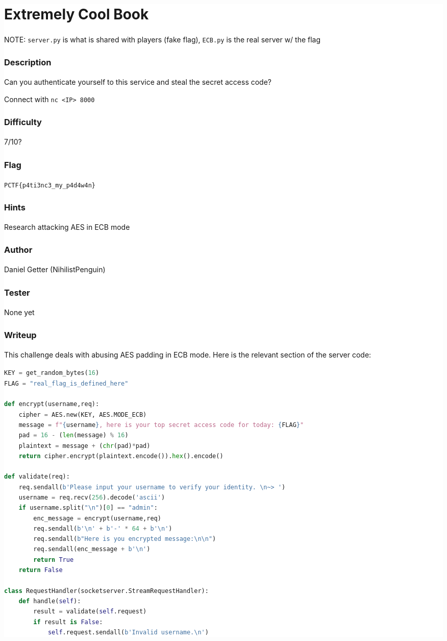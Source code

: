 # Extremely Cool Book

NOTE: `server.py` is what is shared with players (fake flag), `ECB.py` is the real server w/ the flag

### Description
Can you authenticate yourself to this service and steal the secret access code?

Connect with `nc <IP> 8000`

### Difficulty
7/10?

### Flag
`PCTF{p4ti3nc3_my_p4d4w4n}`

### Hints
Research attacking AES in ECB mode

### Author
Daniel Getter (NihilistPenguin)

### Tester
None yet

### Writeup

This challenge deals with abusing AES padding in ECB mode. Here is the relevant section of the server code:
```python
KEY = get_random_bytes(16)
FLAG = "real_flag_is_defined_here"

def encrypt(username,req):
    cipher = AES.new(KEY, AES.MODE_ECB)
    message = f"{username}, here is your top secret access code for today: {FLAG}"
    pad = 16 - (len(message) % 16)
    plaintext = message + (chr(pad)*pad)
    return cipher.encrypt(plaintext.encode()).hex().encode()

def validate(req):
    req.sendall(b'Please input your username to verify your identity. \n~> ')
    username = req.recv(256).decode('ascii')
    if username.split("\n")[0] == "admin":
        enc_message = encrypt(username,req)
        req.sendall(b'\n' + b'-' * 64 + b'\n')
        req.sendall(b"Here is you encrypted message:\n\n")
        req.sendall(enc_message + b'\n')
        return True
    return False

class RequestHandler(socketserver.StreamRequestHandler):
    def handle(self):
        result = validate(self.request)
        if result is False:
            self.request.sendall(b'Invalid username.\n')
```
